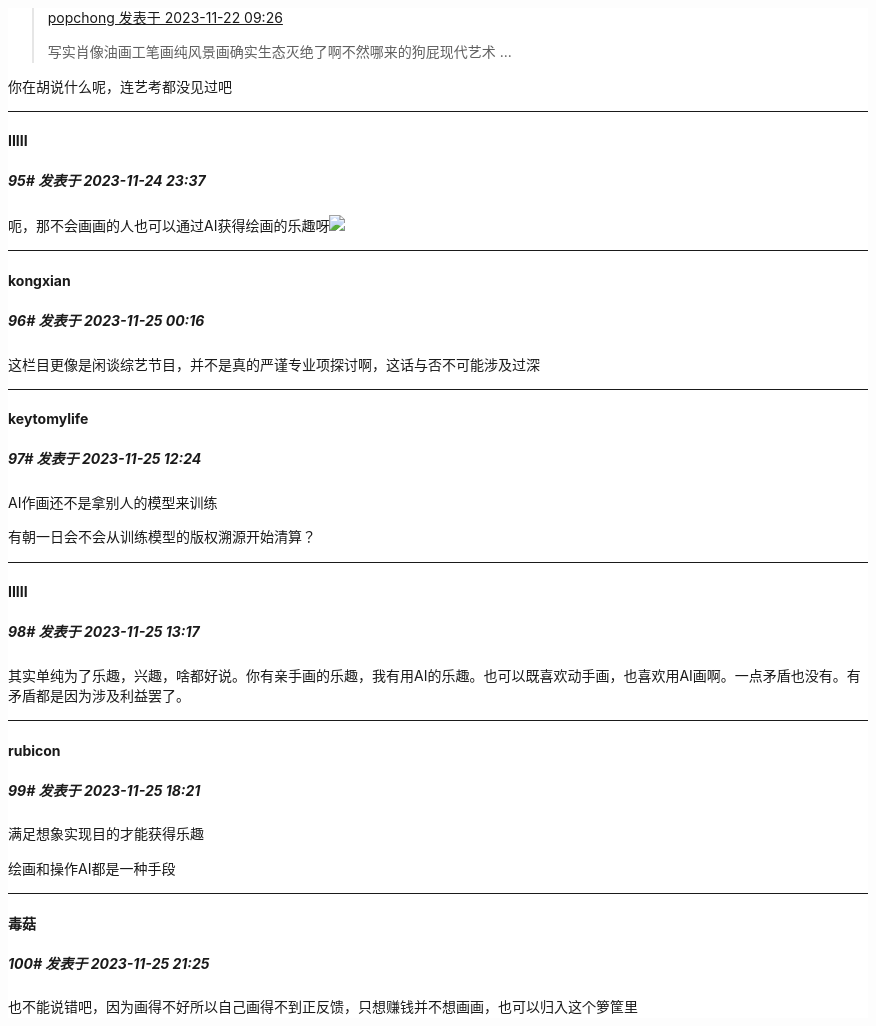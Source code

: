 <blockquote><a href="httphttps://bbs.saraba1st.com/2b/forum.php?mod=redirect&amp;goto=findpost&amp;pid=63106068&amp;ptid=2161490" target="_blank">popchong 发表于 2023-11-22 09:26</a>

写实肖像油画工笔画纯风景画确实生态灭绝了啊不然哪来的狗屁现代艺术 ...</blockquote>

你在胡说什么呢，连艺考都没见过吧


*****

####  IIIII  
##### 95#       发表于 2023-11-24 23:37

呃，那不会画画的人也可以通过AI获得绘画的乐趣呀<img src="https://static.saraba1st.com/image/smiley/face2017/067.png" referrerpolicy="no-referrer">


*****

####  kongxian  
##### 96#       发表于 2023-11-25 00:16

这栏目更像是闲谈综艺节目，并不是真的严谨专业项探讨啊，这话与否不可能涉及过深


*****

####  keytomylife  
##### 97#       发表于 2023-11-25 12:24

AI作画还不是拿别人的模型来训练

有朝一日会不会从训练模型的版权溯源开始清算？


*****

####  IIIII  
##### 98#       发表于 2023-11-25 13:17

其实单纯为了乐趣，兴趣，啥都好说。你有亲手画的乐趣，我有用AI的乐趣。也可以既喜欢动手画，也喜欢用AI画啊。一点矛盾也没有。有矛盾都是因为涉及利益罢了。


*****

####  rubicon  
##### 99#       发表于 2023-11-25 18:21

满足想象实现目的才能获得乐趣

绘画和操作AI都是一种手段


*****

####  毒菇  
##### 100#       发表于 2023-11-25 21:25

也不能说错吧，因为画得不好所以自己画得不到正反馈，只想赚钱并不想画画，也可以归入这个箩筐里
